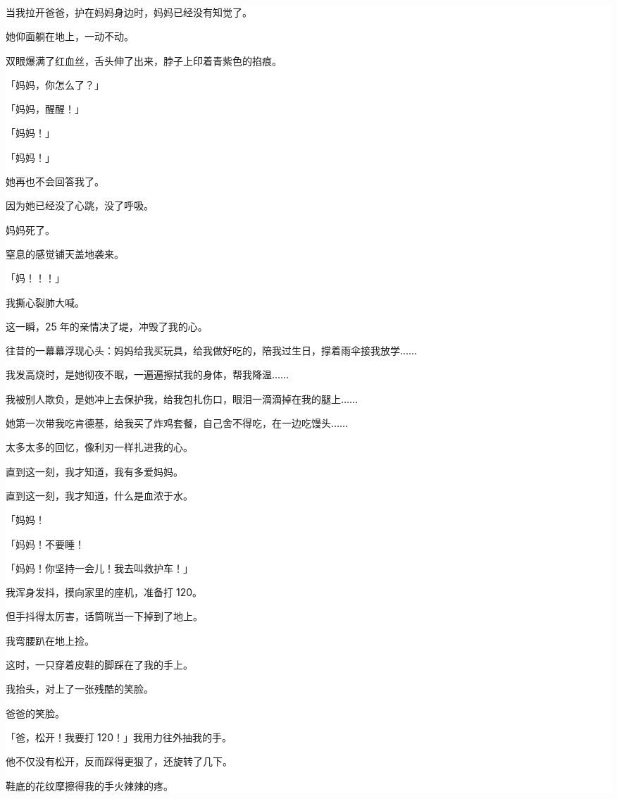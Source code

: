 当我拉开爸爸，护在妈妈身边时，妈妈已经没有知觉了。

她仰面躺在地上，一动不动。

双眼爆满了红血丝，舌头伸了出来，脖子上印着青紫色的掐痕。

「妈妈，你怎么了？」

「妈妈，醒醒！」

「妈妈！」

「妈妈！」

她再也不会回答我了。

因为她已经没了心跳，没了呼吸。

妈妈死了。

窒息的感觉铺天盖地袭来。

「妈！！！」

我撕心裂肺大喊。

这一瞬，25 年的亲情决了堤，冲毁了我的心。

往昔的一幕幕浮现心头：妈妈给我买玩具，给我做好吃的，陪我过生日，撑着雨伞接我放学……

我发高烧时，是她彻夜不眠，一遍遍擦拭我的身体，帮我降温……

我被别人欺负，是她冲上去保护我，给我包扎伤口，眼泪一滴滴掉在我的腿上……

她第一次带我吃肯德基，给我买了炸鸡套餐，自己舍不得吃，在一边吃馒头……

太多太多的回忆，像利刃一样扎进我的心。

直到这一刻，我才知道，我有多爱妈妈。

直到这一刻，我才知道，什么是血浓于水。

「妈妈！

「妈妈！不要睡！

「妈妈！你坚持一会儿！我去叫救护车！」

我浑身发抖，摸向家里的座机，准备打 120。

但手抖得太厉害，话筒咣当一下掉到了地上。

我弯腰趴在地上捡。

这时，一只穿着皮鞋的脚踩在了我的手上。

我抬头，对上了一张残酷的笑脸。

爸爸的笑脸。

「爸，松开！我要打 120！」我用力往外抽我的手。

他不仅没有松开，反而踩得更狠了，还旋转了几下。

鞋底的花纹摩擦得我的手火辣辣的疼。

